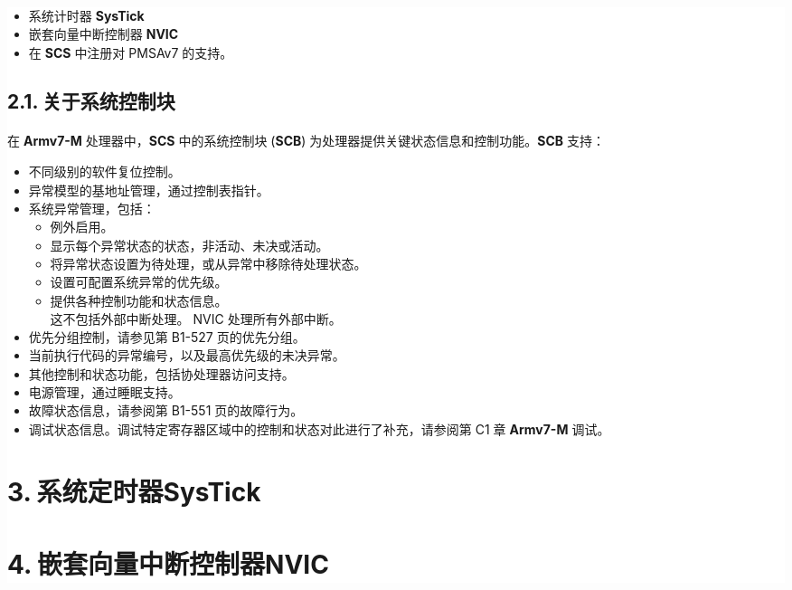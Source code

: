 * 系统计时器 **SysTick**
* 嵌套向量中断控制器 **NVIC**
* 在 **SCS** 中注册对 PMSAv7 的支持。

## 2.1. 关于系统控制块

在 **Armv7-M** 处理器中，**SCS** 中的系统控制块 (**SCB**) 为处理器提供关键状态信息和控制功能。**SCB** 支持：

* 不同级别的软件复位控制。
* 异常模型的基地址管理，通过控制表指针。
* 系统异常管理，包括：
    - 例外启用。
    - 显示每个异常状态的状态，非活动、未决或活动。
    - 将异常状态设置为待处理，或从异常中移除待处理状态。
    - 设置可配置系统异常的优先级。
    - 提供各种控制功能和状态信息。<br/>
  这不包括外部中断处理。 NVIC 处理所有外部中断。
* 优先分组控制，请参见第 B1-527 页的优先分组。
* 当前执行代码的异常编号，以及最高优先级的未决异常。
* 其他控制和状态功能，包括协处理器访问支持。
* 电源管理，通过睡眠支持。
* 故障状态信息，请参阅第 B1-551 页的故障行为。
* 调试状态信息。调试特定寄存器区域中的控制和状态对此进行了补充，请参阅第 C1 章 **Armv7-M** 调试。

# 3. 系统定时器SysTick

# 4. 嵌套向量中断控制器NVIC

